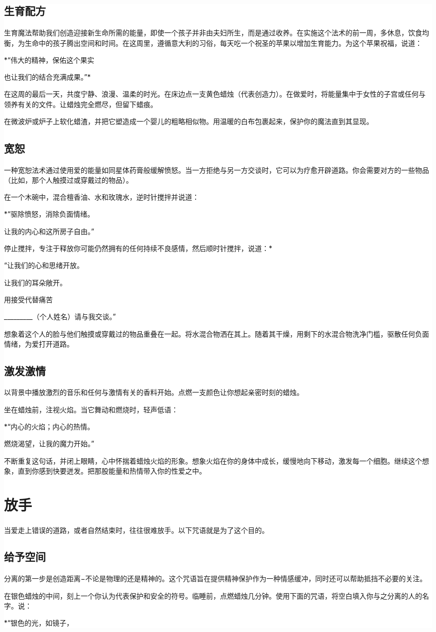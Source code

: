 ## 生育配方

生育魔法帮助我们创造迎接新生命所需的能量，即使一个孩子并非由夫妇所生，而是通过收养。在实施这个法术的前一周，多休息，饮食均衡，为生命中的孩子腾出空间和时间。在这周里，遵循意大利的习俗，每天吃一个祝圣的苹果以增加生育能力。为这个苹果祝福，说道：

*“伟大的精神，保佑这个果实

也让我们的结合充满成果。”*

在这周的最后一天，共度宁静、浪漫、温柔的时光。在床边点一支黄色蜡烛（代表创造力）。在做爱时，将能量集中于女性的子宫或任何与领养有关的文件。让蜡烛完全燃尽，但留下蜡痕。

在微波炉或炉子上软化蜡渣，并把它塑造成一个婴儿的粗略相似物。用温暖的白布包裹起来，保护你的魔法直到其显现。

## 宽恕

一种宽恕法术通过使用爱的能量如同星体药膏般缓解愤怒。当一方拒绝与另一方交谈时，它可以为疗愈开辟道路。你会需要对方的一些物品（比如，那个人触摸过或穿戴过的物品）。

在一个木碗中，混合檀香油、水和玫瑰水，逆时针搅拌并说道：

*“驱除愤怒，消除负面情绪。

让我的内心和这所房子自由。”

停止搅拌，专注于释放你可能仍然拥有的任何持续不良感情，然后顺时针搅拌，说道：*

“让我们的心和思绪开放。

让我们的耳朵敞开。

用接受代替痛苦

_________（个人姓名）请与我交谈。”

想象着这个人的脸与他们触摸或穿戴过的物品重叠在一起。将水混合物洒在其上。随着其干燥，用剩下的水混合物洗净门槛，驱散任何负面情绪，为爱打开道路。

## 激发激情

以背景中播放激烈的音乐和任何与激情有关的香料开始。点燃一支颜色让你想起亲密时刻的蜡烛。

坐在蜡烛前，注视火焰。当它舞动和燃烧时，轻声低语：

*“内心的火焰；内心的热情。

燃烧渴望，让我的魔力开始。”

不断重复这句话，并闭上眼睛，心中怀揣着蜡烛火焰的形象。想象火焰在你的身体中成长，缓慢地向下移动，激发每一个细胞。继续这个想象，直到你感到快要迸发。把那股能量和热情带入你的性爱之中。

# 放手

当爱走上错误的道路，或者自然结束时，往往很难放手。以下咒语就是为了这个目的。

## 给予空间

分离的第一步是创造距离−不论是物理的还是精神的。这个咒语旨在提供精神保护作为一种情感缓冲，同时还可以帮助抵挡不必要的关注。

在银色蜡烛的中间，刻上一个你认为代表保护和安全的符号。临睡前，点燃蜡烛几分钟。使用下面的咒语，将空白填入你与之分离的人的名字。说：

*“银色的光，如镜子，
